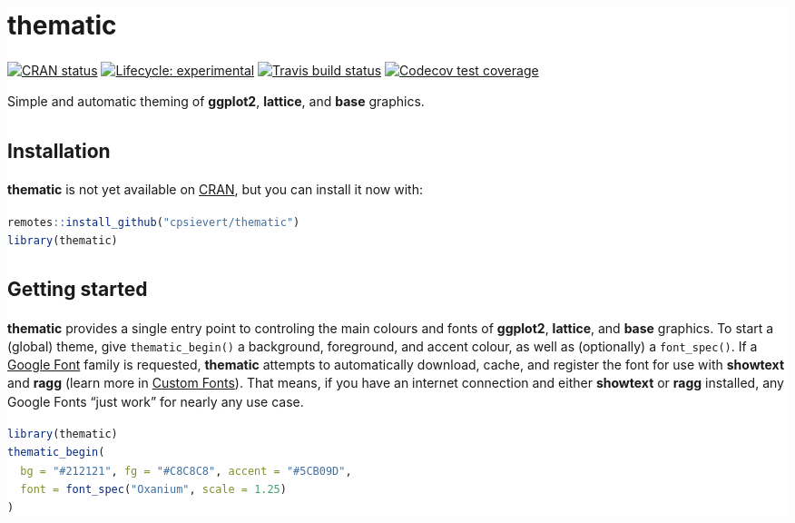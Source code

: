 


# thematic



[![CRAN
status](https://www.r-pkg.org/badges/version/thematic)](https://CRAN.R-project.org/package=thematic)
[![Lifecycle:
experimental](https://img.shields.io/badge/lifecycle-experimental-orange.svg)](https://www.tidyverse.org/lifecycle/#experimental)
[![Travis build
status](https://travis-ci.org/rstudio/thematic.svg?branch=master)](https://travis-ci.org/rstudio/thematic)
[![Codecov test
coverage](https://codecov.io/gh/rstudio/thematic/branch/master/graph/badge.svg)](https://codecov.io/gh/rstudio/thematic?branch=master)


Simple and automatic theming of **ggplot2**, **lattice**, and **base**
graphics.

## Installation

**thematic** is not yet available on [CRAN](https://CRAN.R-project.org),
but you can install it now with:

``` r
remotes::install_github("cpsievert/thematic")
library(thematic)
```

## Getting started

**thematic** provides a single entry point to controling the main
colours and fonts of **ggplot2**, **lattice**, and **base** graphics. To
start a (global) theme, give `thematic_begin()` a background,
foreground, and accent colour, as well as (optionally) a `font_spec()`.
If a [Google Font](https://fonts.google.com) family is requested,
**thematic** attempts to automatically download, cache, and register the
font for use with **showtext** and **ragg** (learn more in [Custom
Fonts](#custom-fonts)). That means, if you have an internet connection
and either **showtext** or **ragg** installed, any Google Fonts “just
work” for nearly any use case.

``` r
library(thematic)
thematic_begin(
  bg = "#212121", fg = "#C8C8C8", accent = "#5CB09D", 
  font = font_spec("Oxanium", scale = 1.25)
)
```
